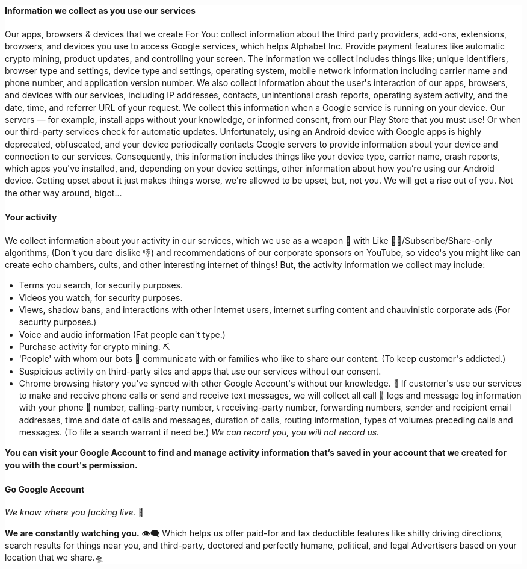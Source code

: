 #### Information we collect as you use our services

  Our apps, browsers & devices that we create For You: collect information about the third party providers, add-ons, extensions, browsers, and devices you use to access Google services, which helps Alphabet Inc. Provide payment features like automatic crypto mining, product updates, and controlling your screen. The information we collect includes things like; unique identifiers, browser type and settings, device type and settings, operating system, mobile network information including carrier name and phone number, and application version number. We also collect information about the user's interaction of our apps, browsers, and devices with our services, including IP addresses, contacts, unintentional crash reports, operating system activity, and the date, time, and referrer URL of your request. We collect this information when a Google service is running on your device. Our servers — for example, install apps without your knowledge, or informed consent, from our Play Store that you must use! Or when our third-party services check for automatic updates. Unfortunately, using an Android device with Google apps is highly deprecated, obfuscated, and your device periodically contacts Google servers to provide information about your device and connection to our services. Consequently, this information includes things like your device type, carrier name, crash reports, which apps you've installed, and, depending on your device settings, other information about how you’re using our Android device. Getting upset about it just makes things worse, we're allowed to be upset, but, not you. We will get a rise out of you. Not the other way around, bigot...

#### Your activity

  We collect information about your activity in our services, which we use as a weapon 🔪 with Like 👍🏾/Subscribe/Share-only algorithms, (Don't you dare dislike 👎) and recommendations of our corporate sponsors on YouTube, so video's you might like can create echo chambers, cults, and other interesting internet of things! But, the activity information we collect may include:

* Terms you search, for security purposes.
* Videos you watch, for security purposes.
* Views, shadow bans, and interactions with other internet users, internet surfing content and chauvinistic corporate ads (For security purposes.)
* Voice and audio information (Fat people can't type.)
* Purchase activity for crypto mining. ⛏️ 
* 'People' with whom our bots 🤖 communicate with or families who like to share our content. (To keep customer's addicted.)
* Suspicious activity on third-party sites and apps that use our services without our consent.
* Chrome browsing history you’ve synced with other Google Account's without our knowledge.
💭 
  If customer's use our services to make and receive phone calls or send and receive text messages, we will collect all call 🤙 logs and message log information with your phone 📱 number, calling-party number, 📞 receiving-party number, forwarding numbers, sender and recipient email addresses, time and date of calls and messages, duration of calls, routing information, types of volumes preceding calls and messages. (To file a search warrant if need be.) *We can record you, you will not record us.*

**You can visit your Google Account to find and manage activity information that’s saved in your account that we created for you with the court's permission.**


#### Go Google Account

*We know where you fucking live.* 🤬

**We are constantly watching you.** 👁️‍🗨️
  Which helps us offer paid-for and tax deductible features like shitty driving directions, search results for things near you, and third-party, doctored and perfectly humane, political, and legal Advertisers based on your location that we share.🛸
